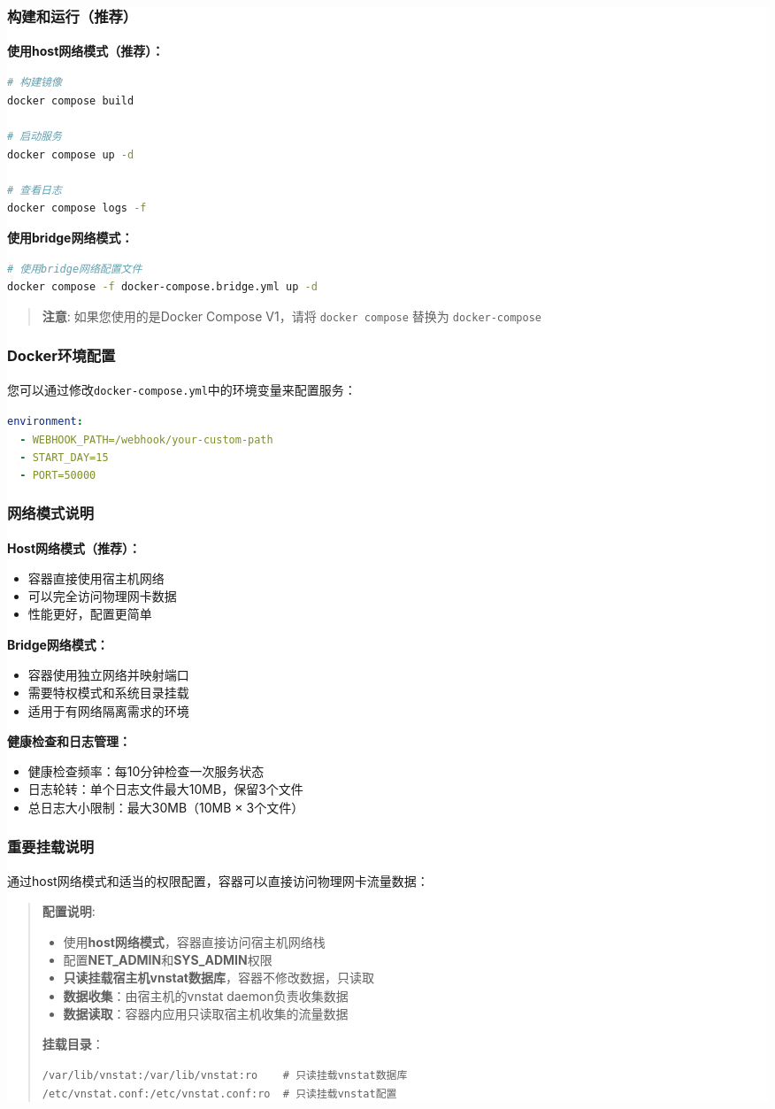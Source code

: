 ### 构建和运行（推荐）

**使用host网络模式（推荐）：**
```bash
# 构建镜像
docker compose build

# 启动服务
docker compose up -d

# 查看日志
docker compose logs -f
```

**使用bridge网络模式：**
```bash
# 使用bridge网络配置文件
docker compose -f docker-compose.bridge.yml up -d
```

> **注意**: 如果您使用的是Docker Compose V1，请将 `docker compose` 替换为 `docker-compose`

### Docker环境配置

您可以通过修改`docker-compose.yml`中的环境变量来配置服务：

```yaml
environment:
  - WEBHOOK_PATH=/webhook/your-custom-path
  - START_DAY=15
  - PORT=50000
```

### 网络模式说明

**Host网络模式（推荐）：**
- 容器直接使用宿主机网络
- 可以完全访问物理网卡数据
- 性能更好，配置更简单

**Bridge网络模式：**
- 容器使用独立网络并映射端口
- 需要特权模式和系统目录挂载
- 适用于有网络隔离需求的环境

**健康检查和日志管理：**
- 健康检查频率：每10分钟检查一次服务状态
- 日志轮转：单个日志文件最大10MB，保留3个文件
- 总日志大小限制：最大30MB（10MB × 3个文件）

### 重要挂载说明

通过host网络模式和适当的权限配置，容器可以直接访问物理网卡流量数据：

> **配置说明**: 
> - 使用**host网络模式**，容器直接访问宿主机网络栈
> - 配置**NET_ADMIN**和**SYS_ADMIN**权限
> - **只读挂载宿主机vnstat数据库**，容器不修改数据，只读取
> - **数据收集**：由宿主机的vnstat daemon负责收集数据
> - **数据读取**：容器内应用只读取宿主机收集的流量数据
> 
> **挂载目录**：
> ```
> /var/lib/vnstat:/var/lib/vnstat:ro    # 只读挂载vnstat数据库
> /etc/vnstat.conf:/etc/vnstat.conf:ro  # 只读挂载vnstat配置
> ```
